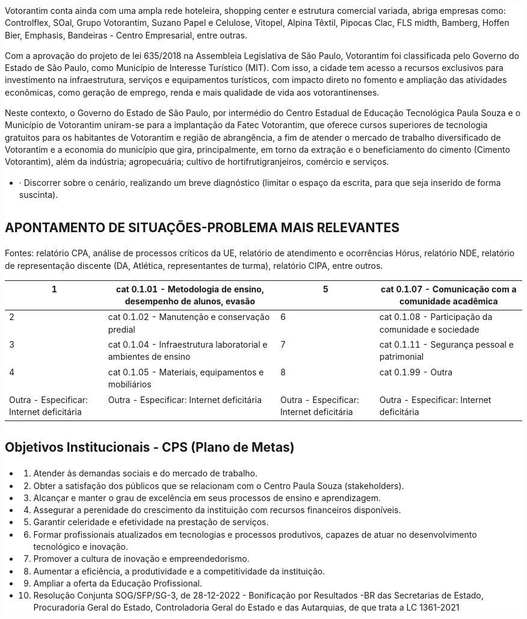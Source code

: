 Votorantim conta ainda com uma ampla rede hoteleira, shopping center e estrutura comercial variada, abriga empresas como: Controlflex, SOal, Grupo Votorantim, Suzano Papel e Celulose, Vitopel, Alpina Têxtil, Pipocas Clac, FLS midth, Bamberg, Hoffen Bier, Emphasis, Bandeiras - Centro Empresarial, entre outras.

Com a aprovação do projeto de lei 635/2018 na Assembleia Legislativa de São Paulo, Votorantim foi classificada pelo Governo do Estado de São Paulo, como Município de Interesse Turístico (MIT). Com isso, a cidade tem acesso a recursos exclusivos para investimento na infraestrutura, serviços e equipamentos turísticos, com impacto direto no fomento e ampliação das atividades econômicas, como geração de emprego, renda e mais qualidade de vida aos votorantinenses.

Neste contexto, o Governo do Estado de São Paulo, por intermédio do Centro Estadual de Educação Tecnológica Paula Souza    e o Município de Votorantim uniram-se para a implantação da Fatec Votorantim, que oferece cursos superiores de tecnologia gratuitos para os habitantes de Votorantim e região de abrangência, a fim de atender o mercado de trabalho diversificado de Votorantim e a economia do município que gira, principalmente, em torno da extração e o beneficiamento do cimento (Cimento Votorantim), além da indústria; agropecuária; cultivo de hortifrutigranjeiros, comércio e serviços.

- · Discorrer sobre o cenário, realizando um breve diagnóstico (limitar o espaço da escrita, para que seja inserido de forma suscinta).

## APONTAMENTO DE SITUAÇÕES-PROBLEMA MAIS RELEVANTES

Fontes: relatório CPA, análise de processos críticos da UE, relatório de atendimento e ocorrências Hórus, relatório NDE, relatório de representação discente (DA, Atlética, representantes de turma), relatório CIPA, entre outros.

| 1                                         | cat 0.1.01 - Metodologia de ensino, desempenho de alunos, evasão   | 5                                         | cat 0.1.07 - Comunicação com a comunidade acadêmica   |
|-------------------------------------------|--------------------------------------------------------------------|-------------------------------------------|-------------------------------------------------------|
| 2                                         | cat 0.1.02 - Manutenção e conservação predial                      | 6                                         | cat 0.1.08 - Participação da comunidade e sociedade   |
| 3                                         | cat 0.1.04 - Infraestrutura laboratorial e ambientes de ensino     | 7                                         | cat 0.1.11 - Segurança pessoal e patrimonial          |
| 4                                         | cat 0.1.05 - Materiais, equipamentos e mobiliários                 | 8                                         | cat 0.1.99 - Outra                                    |
| Outra - Especificar: Internet deficitária | Outra - Especificar: Internet deficitária                          | Outra - Especificar: Internet deficitária | Outra - Especificar: Internet deficitária             |

## Objetivos Institucionais - CPS (Plano de Metas)

- 1) Atender às demandas sociais e do mercado de trabalho.
- 2) Obter a satisfação dos públicos que se relacionam com o Centro Paula Souza (stakeholders).
- 3) Alcançar e manter o grau de excelência em seus processos de ensino e aprendizagem.
- 4) Assegurar a perenidade do crescimento da instituição com recursos financeiros disponíveis.
- 5) Garantir celeridade e efetividade na prestação de serviços.
- 6) Formar profissionais atualizados em tecnologias e processos produtivos, capazes de atuar no desenvolvimento tecnológico e inovação.
- 7) Promover a cultura de inovação e empreendedorismo.
- 8) Aumentar a eficiência, a produtividade e a competitividade da instituição.
- 9) Ampliar a oferta da Educação Profissional.
- 10)  Resolução Conjunta SOG/SFP/SG-3, de 28-12-2022 - Bonificação por Resultados -BR das Secretarias de Estado, Procuradoria Geral do Estado, Controladoria Geral do Estado e das Autarquias, de que trata a LC 1361-2021
